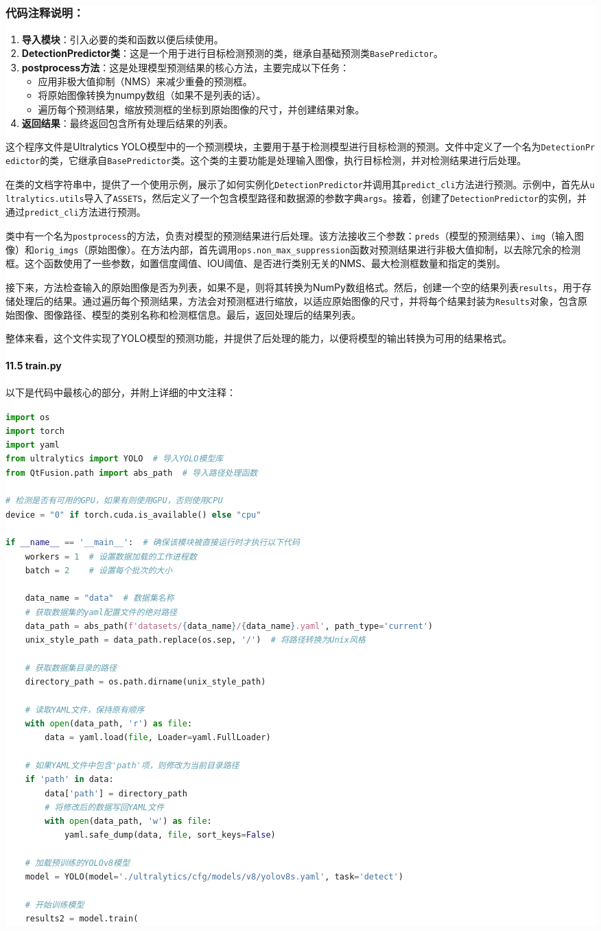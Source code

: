 ### 代码注释说明：
1. **导入模块**：引入必要的类和函数以便后续使用。
2. **DetectionPredictor类**：这是一个用于进行目标检测预测的类，继承自基础预测类`BasePredictor`。
3. **postprocess方法**：这是处理模型预测结果的核心方法，主要完成以下任务：
   - 应用非极大值抑制（NMS）来减少重叠的预测框。
   - 将原始图像转换为numpy数组（如果不是列表的话）。
   - 遍历每个预测结果，缩放预测框的坐标到原始图像的尺寸，并创建结果对象。
4. **返回结果**：最终返回包含所有处理后结果的列表。

这个程序文件是Ultralytics YOLO模型中的一个预测模块，主要用于基于检测模型进行目标检测的预测。文件中定义了一个名为`DetectionPredictor`的类，它继承自`BasePredictor`类。这个类的主要功能是处理输入图像，执行目标检测，并对检测结果进行后处理。

在类的文档字符串中，提供了一个使用示例，展示了如何实例化`DetectionPredictor`并调用其`predict_cli`方法进行预测。示例中，首先从`ultralytics.utils`导入了`ASSETS`，然后定义了一个包含模型路径和数据源的参数字典`args`。接着，创建了`DetectionPredictor`的实例，并通过`predict_cli`方法进行预测。

类中有一个名为`postprocess`的方法，负责对模型的预测结果进行后处理。该方法接收三个参数：`preds`（模型的预测结果）、`img`（输入图像）和`orig_imgs`（原始图像）。在方法内部，首先调用`ops.non_max_suppression`函数对预测结果进行非极大值抑制，以去除冗余的检测框。这个函数使用了一些参数，如置信度阈值、IOU阈值、是否进行类别无关的NMS、最大检测框数量和指定的类别。

接下来，方法检查输入的原始图像是否为列表，如果不是，则将其转换为NumPy数组格式。然后，创建一个空的结果列表`results`，用于存储处理后的结果。通过遍历每个预测结果，方法会对预测框进行缩放，以适应原始图像的尺寸，并将每个结果封装为`Results`对象，包含原始图像、图像路径、模型的类别名称和检测框信息。最后，返回处理后的结果列表。

整体来看，这个文件实现了YOLO模型的预测功能，并提供了后处理的能力，以便将模型的输出转换为可用的结果格式。

#### 11.5 train.py

以下是代码中最核心的部分，并附上详细的中文注释：

```python
import os
import torch
import yaml
from ultralytics import YOLO  # 导入YOLO模型库
from QtFusion.path import abs_path  # 导入路径处理函数

# 检测是否有可用的GPU，如果有则使用GPU，否则使用CPU
device = "0" if torch.cuda.is_available() else "cpu"

if __name__ == '__main__':  # 确保该模块被直接运行时才执行以下代码
    workers = 1  # 设置数据加载的工作进程数
    batch = 2    # 设置每个批次的大小

    data_name = "data"  # 数据集名称
    # 获取数据集的yaml配置文件的绝对路径
    data_path = abs_path(f'datasets/{data_name}/{data_name}.yaml', path_type='current')  
    unix_style_path = data_path.replace(os.sep, '/')  # 将路径转换为Unix风格

    # 获取数据集目录的路径
    directory_path = os.path.dirname(unix_style_path)
    
    # 读取YAML文件，保持原有顺序
    with open(data_path, 'r') as file:
        data = yaml.load(file, Loader=yaml.FullLoader)
    
    # 如果YAML文件中包含'path'项，则修改为当前目录路径
    if 'path' in data:
        data['path'] = directory_path
        # 将修改后的数据写回YAML文件
        with open(data_path, 'w') as file:
            yaml.safe_dump(data, file, sort_keys=False)

    # 加载预训练的YOLOv8模型
    model = YOLO(model='./ultralytics/cfg/models/v8/yolov8s.yaml', task='detect')  
    
    # 开始训练模型
    results2 = model.train(  
```